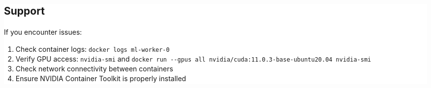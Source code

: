 ## Support

If you encounter issues:
1. Check container logs: `docker logs ml-worker-0`
2. Verify GPU access: `nvidia-smi` and `docker run --gpus all nvidia/cuda:11.0.3-base-ubuntu20.04 nvidia-smi`
3. Check network connectivity between containers
4. Ensure NVIDIA Container Toolkit is properly installed

